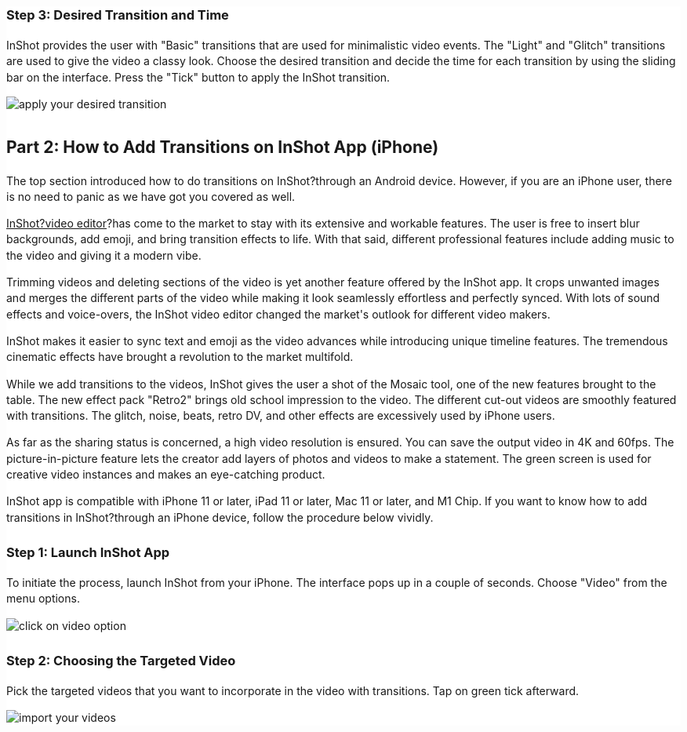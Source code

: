 ### Step 3: Desired Transition and Time

InShot provides the user with "Basic" transitions that are used for minimalistic video events. The "Light" and "Glitch" transitions are used to give the video a classy look. Choose the desired transition and decide the time for each transition by using the sliding bar on the interface. Press the "Tick" button to apply the InShot transition.

![apply your desired transition](https://images.wondershare.com/filmora/article-images/2021/add-transitions-on-inshot-app-3.jpg)

## Part 2: How to Add Transitions on InShot App (iPhone)

The top section introduced how to do transitions on InShot?through an Android device. However, if you are an iPhone user, there is no need to panic as we have got you covered as well.

[InShot?video editor](https://apps.apple.com/vg/app/inshot-video-editor/id997362197)?has come to the market to stay with its extensive and workable features. The user is free to insert blur backgrounds, add emoji, and bring transition effects to life. With that said, different professional features include adding music to the video and giving it a modern vibe.

Trimming videos and deleting sections of the video is yet another feature offered by the InShot app. It crops unwanted images and merges the different parts of the video while making it look seamlessly effortless and perfectly synced. With lots of sound effects and voice-overs, the InShot video editor changed the market's outlook for different video makers.

InShot makes it easier to sync text and emoji as the video advances while introducing unique timeline features. The tremendous cinematic effects have brought a revolution to the market multifold.

While we add transitions to the videos, InShot gives the user a shot of the Mosaic tool, one of the new features brought to the table. The new effect pack "Retro2" brings old school impression to the video. The different cut-out videos are smoothly featured with transitions. The glitch, noise, beats, retro DV, and other effects are excessively used by iPhone users.

As far as the sharing status is concerned, a high video resolution is ensured. You can save the output video in 4K and 60fps. The picture-in-picture feature lets the creator add layers of photos and videos to make a statement. The green screen is used for creative video instances and makes an eye-catching product.

InShot app is compatible with iPhone 11 or later, iPad 11 or later, Mac 11 or later, and M1 Chip. If you want to know how to add transitions in InShot?through an iPhone device, follow the procedure below vividly.

### Step 1: Launch InShot App

To initiate the process, launch InShot from your iPhone. The interface pops up in a couple of seconds. Choose "Video" from the menu options.

![click on video option](https://images.wondershare.com/filmora/article-images/2021/add-transitions-on-inshot-app-4.jpg)

### Step 2: Choosing the Targeted Video

Pick the targeted videos that you want to incorporate in the video with transitions. Tap on green tick afterward.

![import your videos](https://images.wondershare.com/filmora/article-images/2021/add-transitions-on-inshot-app-5.jpg)
